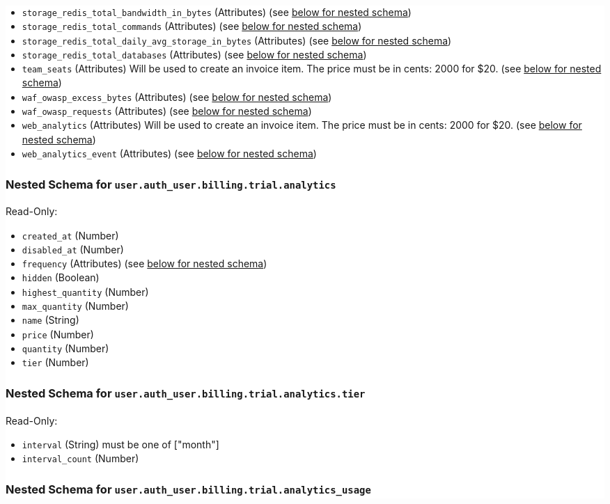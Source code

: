 - `storage_redis_total_bandwidth_in_bytes` (Attributes) (see [below for nested schema](#nestedatt--user--auth_user--billing--trial--storage_redis_total_bandwidth_in_bytes))
- `storage_redis_total_commands` (Attributes) (see [below for nested schema](#nestedatt--user--auth_user--billing--trial--storage_redis_total_commands))
- `storage_redis_total_daily_avg_storage_in_bytes` (Attributes) (see [below for nested schema](#nestedatt--user--auth_user--billing--trial--storage_redis_total_daily_avg_storage_in_bytes))
- `storage_redis_total_databases` (Attributes) (see [below for nested schema](#nestedatt--user--auth_user--billing--trial--storage_redis_total_databases))
- `team_seats` (Attributes) Will be used to create an invoice item. The price must be in cents: 2000 for $20. (see [below for nested schema](#nestedatt--user--auth_user--billing--trial--team_seats))
- `waf_owasp_excess_bytes` (Attributes) (see [below for nested schema](#nestedatt--user--auth_user--billing--trial--waf_owasp_excess_bytes))
- `waf_owasp_requests` (Attributes) (see [below for nested schema](#nestedatt--user--auth_user--billing--trial--waf_owasp_requests))
- `web_analytics` (Attributes) Will be used to create an invoice item. The price must be in cents: 2000 for $20. (see [below for nested schema](#nestedatt--user--auth_user--billing--trial--web_analytics))
- `web_analytics_event` (Attributes) (see [below for nested schema](#nestedatt--user--auth_user--billing--trial--web_analytics_event))

<a id="nestedatt--user--auth_user--billing--trial--analytics"></a>
### Nested Schema for `user.auth_user.billing.trial.analytics`

Read-Only:

- `created_at` (Number)
- `disabled_at` (Number)
- `frequency` (Attributes) (see [below for nested schema](#nestedatt--user--auth_user--billing--trial--analytics--frequency))
- `hidden` (Boolean)
- `highest_quantity` (Number)
- `max_quantity` (Number)
- `name` (String)
- `price` (Number)
- `quantity` (Number)
- `tier` (Number)

<a id="nestedatt--user--auth_user--billing--trial--analytics--frequency"></a>
### Nested Schema for `user.auth_user.billing.trial.analytics.tier`

Read-Only:

- `interval` (String) must be one of ["month"]
- `interval_count` (Number)



<a id="nestedatt--user--auth_user--billing--trial--analytics_usage"></a>
### Nested Schema for `user.auth_user.billing.trial.analytics_usage`
